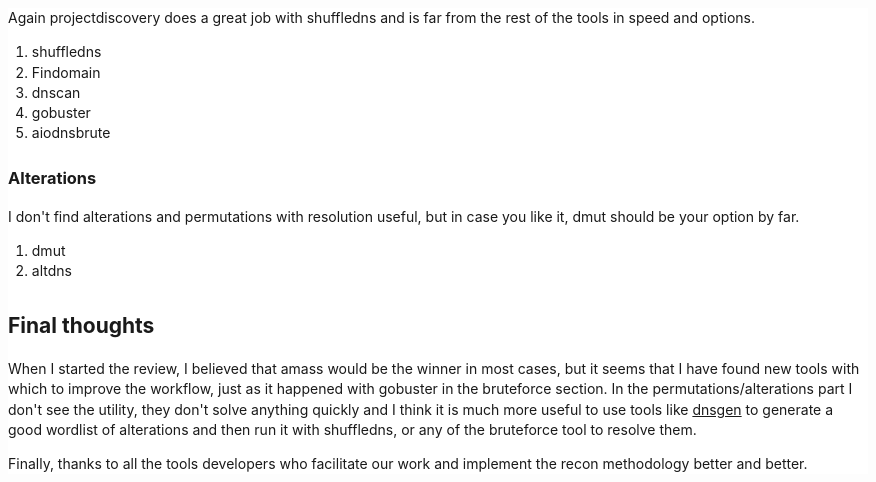 Again projectdiscovery does a great job with shuffledns and is far from the rest of the tools in speed and options.

1. shuffledns
2. Findomain
3. dnscan
4. gobuster
5. aiodnsbrute

### Alterations

I don't find alterations and permutations with resolution useful, but in case you like it, dmut should be your option by far.

1. dmut
2. altdns

## Final thoughts

When I started the review, I believed that amass would be the winner in most cases, but it seems that I have found new tools with which to improve the workflow, just as it happened with gobuster in the bruteforce section. In the permutations/alterations part I don't see the utility, they don't solve anything quickly and I think it is much more useful to use tools like [dnsgen](https://github.com/ProjectAnte/dnsgen) to generate a good wordlist of alterations and then run it with shuffledns, or any of the bruteforce tool to resolve them.

Finally, thanks to all the tools developers who facilitate our work and implement the recon methodology better and better.



